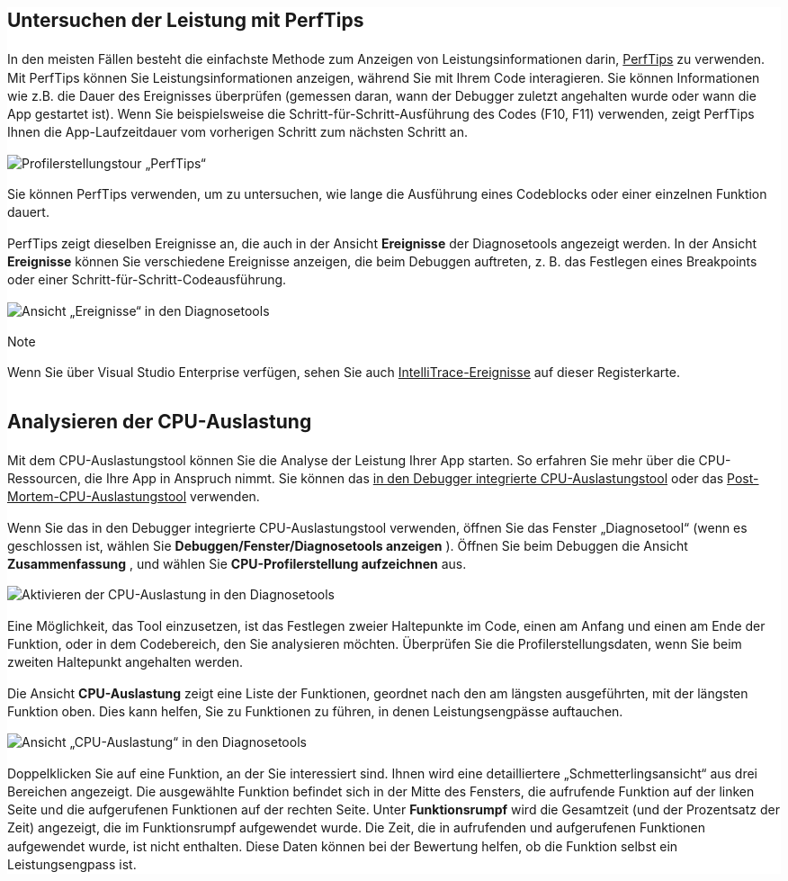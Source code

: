 ## <a name="examine-performance-using-perftips"></a>Untersuchen der Leistung mit PerfTips

In den meisten Fällen besteht die einfachste Methode zum Anzeigen von Leistungsinformationen darin, [PerfTips](../profiling/perftips.md) zu verwenden. Mit PerfTips können Sie Leistungsinformationen anzeigen, während Sie mit Ihrem Code interagieren. Sie können Informationen wie z.B. die Dauer des Ereignisses überprüfen (gemessen daran, wann der Debugger zuletzt angehalten wurde oder wann die App gestartet ist). Wenn Sie beispielsweise die Schritt-für-Schritt-Ausführung des Codes (F10, F11) verwenden, zeigt PerfTips Ihnen die App-Laufzeitdauer vom vorherigen Schritt zum nächsten Schritt an.

![Profilerstellungstour „PerfTips“](../profiling/media/prof-tour-perf-tips.png "Profilerstellungstour „PerfTips“")

Sie können PerfTips verwenden, um zu untersuchen, wie lange die Ausführung eines Codeblocks oder einer einzelnen Funktion dauert.

PerfTips zeigt dieselben Ereignisse an, die auch in der Ansicht **Ereignisse** der Diagnosetools angezeigt werden. In der Ansicht **Ereignisse** können Sie verschiedene Ereignisse anzeigen, die beim Debuggen auftreten, z. B. das Festlegen eines Breakpoints oder einer Schritt-für-Schritt-Codeausführung.

![Ansicht „Ereignisse“ in den Diagnosetools](../profiling/media/prof-tour-events.png "Diagnosetools: Ansicht „Ereignisse“")

 > [!NOTE]
 > Wenn Sie über Visual Studio Enterprise verfügen, sehen Sie auch [IntelliTrace-Ereignisse](../debugger/intellitrace.md) auf dieser Registerkarte.

## <a name="analyze-cpu-usage"></a>Analysieren der CPU-Auslastung

Mit dem CPU-Auslastungstool können Sie die Analyse der Leistung Ihrer App starten. So erfahren Sie mehr über die CPU-Ressourcen, die Ihre App in Anspruch nimmt. Sie können das [in den Debugger integrierte CPU-Auslastungstool](../profiling/beginners-guide-to-performance-profiling.md) oder das [Post-Mortem-CPU-Auslastungstool](../profiling/cpu-usage.md) verwenden.

Wenn Sie das in den Debugger integrierte CPU-Auslastungstool verwenden, öffnen Sie das Fenster „Diagnosetool“ (wenn es geschlossen ist, wählen Sie **Debuggen/Fenster/Diagnosetools anzeigen** ). Öffnen Sie beim Debuggen die Ansicht **Zusammenfassung** , und wählen Sie **CPU-Profilerstellung aufzeichnen** aus.

![Aktivieren der CPU-Auslastung in den Diagnosetools](../profiling/media/prof-tour-enable-cpu-profiling.png "Diagnosetools: CPU-Auslastung aktivieren")

Eine Möglichkeit, das Tool einzusetzen, ist das Festlegen zweier Haltepunkte im Code, einen am Anfang und einen am Ende der Funktion, oder in dem Codebereich, den Sie analysieren möchten. Überprüfen Sie die Profilerstellungsdaten, wenn Sie beim zweiten Haltepunkt angehalten werden.

Die Ansicht **CPU-Auslastung** zeigt eine Liste der Funktionen, geordnet nach den am längsten ausgeführten, mit der längsten Funktion oben. Dies kann helfen, Sie zu Funktionen zu führen, in denen Leistungsengpässe auftauchen.

![Ansicht „CPU-Auslastung“ in den Diagnosetools](../profiling/media/prof-tour-cpu-usage.png "Diagnosetools: CPU-Auslastung")

Doppelklicken Sie auf eine Funktion, an der Sie interessiert sind. Ihnen wird eine detailliertere „Schmetterlingsansicht“ aus drei Bereichen angezeigt. Die ausgewählte Funktion befindet sich in der Mitte des Fensters, die aufrufende Funktion auf der linken Seite und die aufgerufenen Funktionen auf der rechten Seite. Unter **Funktionsrumpf** wird die Gesamtzeit (und der Prozentsatz der Zeit) angezeigt, die im Funktionsrumpf aufgewendet wurde. Die Zeit, die in aufrufenden und aufgerufenen Funktionen aufgewendet wurde, ist nicht enthalten. Diese Daten können bei der Bewertung helfen, ob die Funktion selbst ein Leistungsengpass ist.
